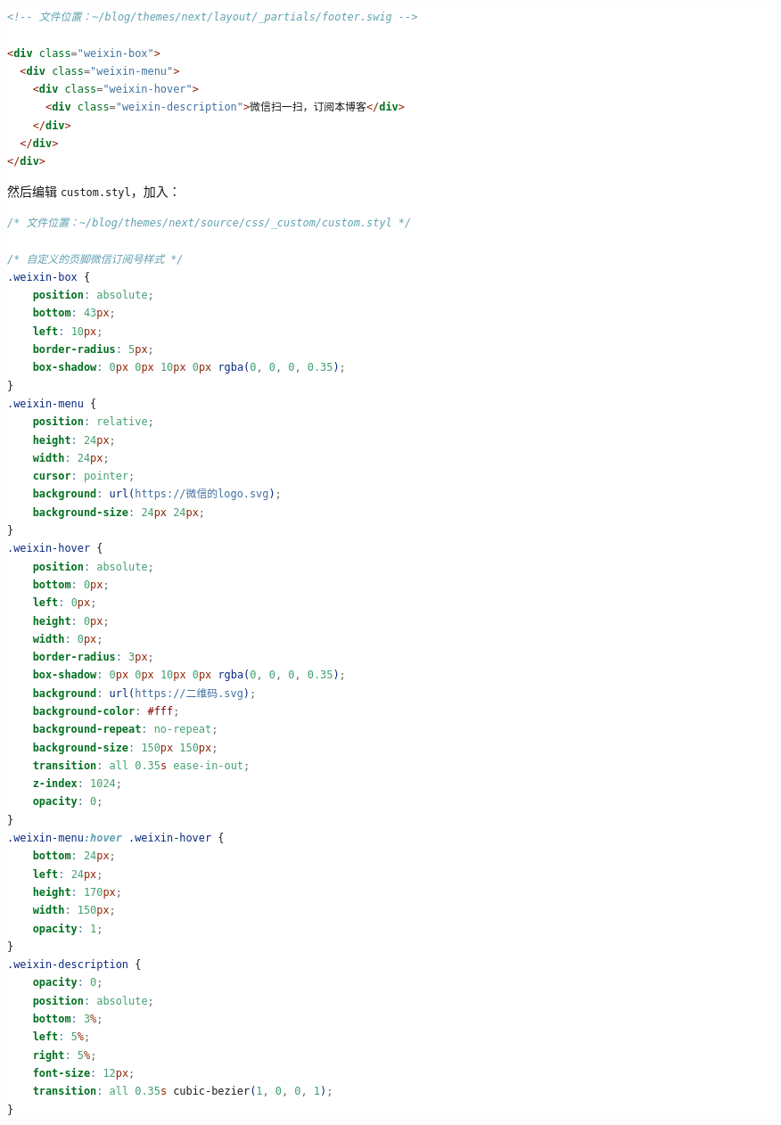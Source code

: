 ```html
<!-- 文件位置：~/blog/themes/next/layout/_partials/footer.swig -->

<div class="weixin-box">
  <div class="weixin-menu">
    <div class="weixin-hover">
      <div class="weixin-description">微信扫一扫，订阅本博客</div>
    </div>
  </div>
</div>
```

然后编辑 `custom.styl`，加入：

```css
/* 文件位置：~/blog/themes/next/source/css/_custom/custom.styl */

/* 自定义的页脚微信订阅号样式 */
.weixin-box {
    position: absolute;
    bottom: 43px;
    left: 10px;
    border-radius: 5px;
    box-shadow: 0px 0px 10px 0px rgba(0, 0, 0, 0.35);
}
.weixin-menu {
    position: relative;
    height: 24px;
    width: 24px;
    cursor: pointer;
    background: url(https://微信的logo.svg);
    background-size: 24px 24px;
}
.weixin-hover {
    position: absolute;
    bottom: 0px;
    left: 0px;
    height: 0px;
    width: 0px;
    border-radius: 3px;
    box-shadow: 0px 0px 10px 0px rgba(0, 0, 0, 0.35);
    background: url(https://二维码.svg);
    background-color: #fff;
    background-repeat: no-repeat;
    background-size: 150px 150px;
    transition: all 0.35s ease-in-out;
    z-index: 1024;
    opacity: 0;
}
.weixin-menu:hover .weixin-hover {
    bottom: 24px;
    left: 24px;
    height: 170px;
    width: 150px;
    opacity: 1;
}
.weixin-description {
    opacity: 0;
    position: absolute;
    bottom: 3%;
    left: 5%;
    right: 5%;
    font-size: 12px;
    transition: all 0.35s cubic-bezier(1, 0, 0, 1);
}
```